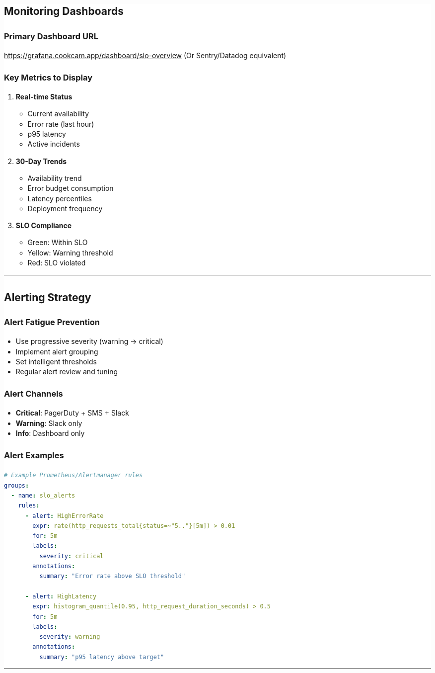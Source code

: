 ## Monitoring Dashboards

### Primary Dashboard URL
https://grafana.cookcam.app/dashboard/slo-overview
(Or Sentry/Datadog equivalent)

### Key Metrics to Display
1. **Real-time Status**
   - Current availability
   - Error rate (last hour)
   - p95 latency
   - Active incidents

2. **30-Day Trends**
   - Availability trend
   - Error budget consumption
   - Latency percentiles
   - Deployment frequency

3. **SLO Compliance**
   - Green: Within SLO
   - Yellow: Warning threshold
   - Red: SLO violated

---

## Alerting Strategy

### Alert Fatigue Prevention
- Use progressive severity (warning → critical)
- Implement alert grouping
- Set intelligent thresholds
- Regular alert review and tuning

### Alert Channels
- **Critical**: PagerDuty + SMS + Slack
- **Warning**: Slack only
- **Info**: Dashboard only

### Alert Examples
```yaml
# Example Prometheus/Alertmanager rules
groups:
  - name: slo_alerts
    rules:
      - alert: HighErrorRate
        expr: rate(http_requests_total{status=~"5.."}[5m]) > 0.01
        for: 5m
        labels:
          severity: critical
        annotations:
          summary: "Error rate above SLO threshold"
          
      - alert: HighLatency
        expr: histogram_quantile(0.95, http_request_duration_seconds) > 0.5
        for: 5m
        labels:
          severity: warning
        annotations:
          summary: "p95 latency above target"
```

---